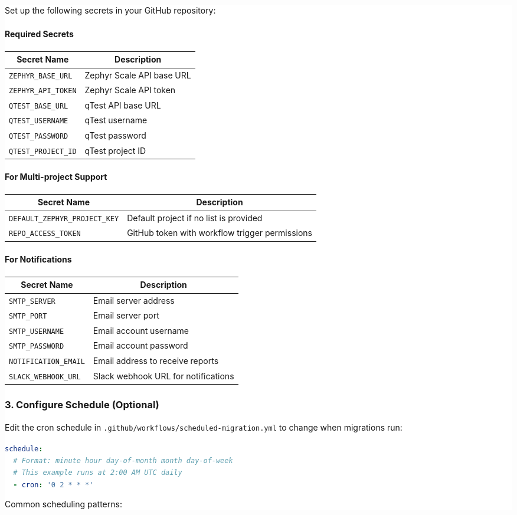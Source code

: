 Set up the following secrets in your GitHub repository:

#### Required Secrets

| Secret Name | Description |
|-------------|-------------|
| `ZEPHYR_BASE_URL` | Zephyr Scale API base URL |
| `ZEPHYR_API_TOKEN` | Zephyr Scale API token |
| `QTEST_BASE_URL` | qTest API base URL |
| `QTEST_USERNAME` | qTest username |
| `QTEST_PASSWORD` | qTest password |
| `QTEST_PROJECT_ID` | qTest project ID |

#### For Multi-project Support

| Secret Name | Description |
|-------------|-------------|
| `DEFAULT_ZEPHYR_PROJECT_KEY` | Default project if no list is provided |
| `REPO_ACCESS_TOKEN` | GitHub token with workflow trigger permissions |

#### For Notifications

| Secret Name | Description |
|-------------|-------------|
| `SMTP_SERVER` | Email server address |
| `SMTP_PORT` | Email server port |
| `SMTP_USERNAME` | Email account username |
| `SMTP_PASSWORD` | Email account password |
| `NOTIFICATION_EMAIL` | Email address to receive reports |
| `SLACK_WEBHOOK_URL` | Slack webhook URL for notifications |

### 3. Configure Schedule (Optional)

Edit the cron schedule in `.github/workflows/scheduled-migration.yml` to change when migrations run:

```yaml
schedule:
  # Format: minute hour day-of-month month day-of-week
  # This example runs at 2:00 AM UTC daily
  - cron: '0 2 * * *'
```

Common scheduling patterns:
